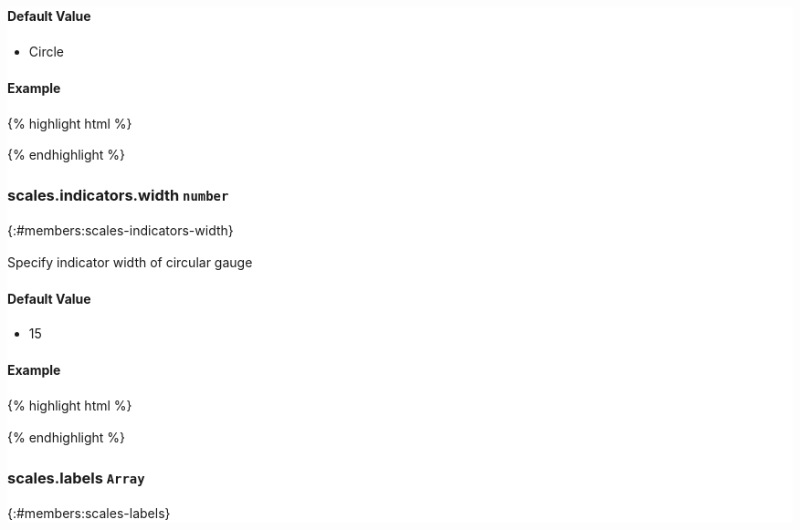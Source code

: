 

#### Default Value



* Circle




#### Example


{% highlight html %}
 
<div id="CoreCircularGauge">
</div> 
 
<script>                          
        $("#CoreCircularGauge").ejCircularGauge({ scales: [{showIndicators:true,indicators: [{
  width: 30,type: "circle",value: 0,position: { x: 185, y: 300 },
  stateRanges: [{ endValue: 70, startValue: 0, backgroundColor: "#5DF243" },
  { endValue: 200, startValue: 70, backgroundColor: "#145608"}]}]}]});
</script>{% endhighlight %}




### scales.indicators.width `number`
{:#members:scales-indicators-width}




Specify indicator width of circular gauge


#### Default Value



* 15




#### Example


{% highlight html %}
 
<div id="CoreCircularGauge">
</div> 
 
<script>                          
        $("#CoreCircularGauge").ejCircularGauge({ scales: [{showIndicators:true,indicators: [{
  width: 30,type: "circle",value: 0,position: { x: 185, y: 300 },
  stateRanges: [{ endValue: 70, startValue: 0, backgroundColor: "#5DF243" },
  { endValue: 200, startValue: 70, backgroundColor: "#145608"}]}]}]});
</script>{% endhighlight %}




### scales.labels `Array`
{:#members:scales-labels}
